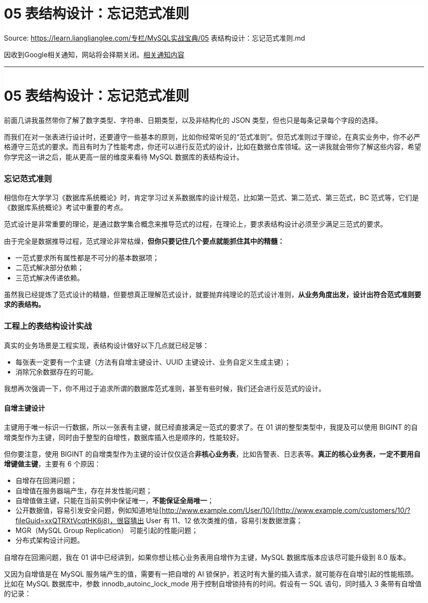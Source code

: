 # 05  表结构设计：忘记范式准则 

Source: https://learn.lianglianglee.com/专栏/MySQL实战宝典/05  表结构设计：忘记范式准则.md

因收到Google相关通知，网站将会择期关闭。[相关通知内容](https://lumendatabase.org/notices/44265620)

---

# 05 表结构设计：忘记范式准则

前面几讲我虽然带你了解了数字类型、字符串、日期类型，以及非结构化的 JSON 类型，但也只是每条记录每个字段的选择。

而我们在对一张表进行设计时，还要遵守一些基本的原则，比如你经常听见的“范式准则”。但范式准则过于理论，在真实业务中，你不必严格遵守三范式的要求。而且有时为了性能考虑，你还可以进行反范式的设计，比如在数据仓库领域。这一讲我就会带你了解这些内容，希望你学完这一讲之后，能从更高一层的维度来看待 MySQL 数据库的表结构设计。

### 忘记范式准则

相信你在大学学习《数据库系统概论》时，肯定学习过关系数据库的设计规范，比如第一范式、第二范式、第三范式，BC 范式等，它们是《数据库系统概论》考试中重要的考点。

范式设计是非常重要的理论，是通过数学集合概念来推导范式的过程，在理论上，要求表结构设计必须至少满足三范式的要求。

由于完全是数据推导过程，范式理论非常枯燥，**但你只要记住几个要点就能抓住其中的精髓：**

* 一范式要求所有属性都是不可分的基本数据项；
* 二范式解决部分依赖；
* 三范式解决传递依赖。

虽然我已经提炼了范式设计的精髓，但要想真正理解范式设计，就要抛弃纯理论的范式设计准则，**从业务角度出发，设计出符合范式准则要求的表结构。**

### 工程上的表结构设计实战

真实的业务场景是工程实现，表结构设计做好以下几点就已经足够：

* 每张表一定要有一个主键（方法有自增主键设计、UUID 主键设计、业务自定义生成主键）；
* 消除冗余数据存在的可能。

我想再次强调一下，你不用过于追求所谓的数据库范式准则，甚至有些时候，我们还会进行反范式的设计。

#### 自增主键设计

主键用于唯一标识一行数据，所以一张表有主键，就已经直接满足一范式的要求了。在 01 讲的整型类型中，我提及可以使用 BIGINT 的自增类型作为主键，同时由于整型的自增性，数据库插入也是顺序的，性能较好。

但你要注意，使用 BIGINT 的自增类型作为主键的设计仅仅适合**非核心业务表**，比如告警表、日志表等。**真正的核心业务表，一定不要用自增键做主键**，主要有 6 个原因：

* 自增存在回溯问题；
* 自增值在服务器端产生，存在并发性能问题；
* 自增值做主键，只能在当前实例中保证唯一，**不能保证全局唯一**；
* 公开数据值，容易引发安全问题，例如知道地址[http://www.example.com/User/10/](http://www.example.com/customers/10/?fileGuid=xxQTRXtVcqtHK6j8)，很容猜出 User 有 11、12 依次类推的值，容易引发数据泄露；
* MGR（MySQL Group Replication） 可能引起的性能问题；
* 分布式架构设计问题。

自增存在回溯问题，我在 01 讲中已经讲到，如果你想让核心业务表用自增作为主键，MySQL 数据库版本应该尽可能升级到 8.0 版本。

又因为自增值是在 MySQL 服务端产生的值，需要有一把自增的 AI 锁保护，若这时有大量的插入请求，就可能存在自增引起的性能瓶颈。比如在 MySQL 数据库中，参数 innodb\_autoinc\_lock\_mode 用于控制自增锁持有的时间。假设有一 SQL 语句，同时插入 3 条带有自增值的记录：

